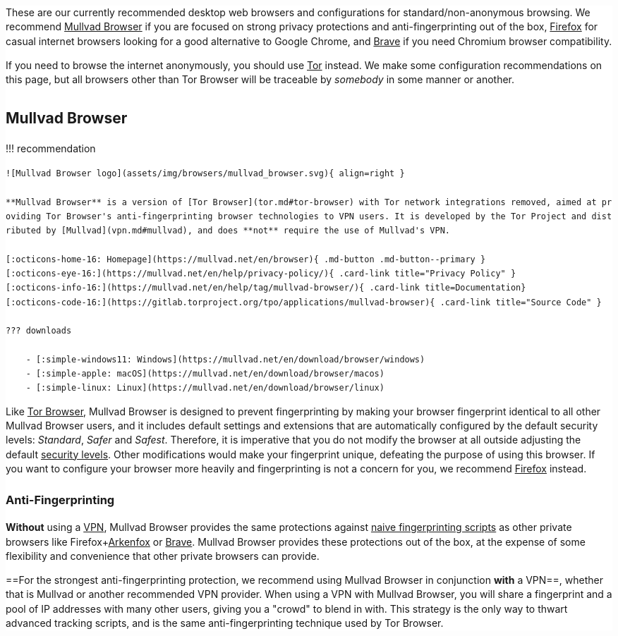 
These are our currently recommended desktop web browsers and configurations for standard/non-anonymous browsing. We recommend [Mullvad Browser](#mullvad-browser) if you are focused on strong privacy protections and anti-fingerprinting out of the box, [Firefox](#firefox) for casual internet browsers looking for a good alternative to Google Chrome, and [Brave](#brave) if you need Chromium browser compatibility.

If you need to browse the internet anonymously, you should use [Tor](tor.md) instead. We make some configuration recommendations on this page, but all browsers other than Tor Browser will be traceable by *somebody* in some manner or another.

## Mullvad Browser

!!! recommendation

    ![Mullvad Browser logo](assets/img/browsers/mullvad_browser.svg){ align=right }
    
    **Mullvad Browser** is a version of [Tor Browser](tor.md#tor-browser) with Tor network integrations removed, aimed at providing Tor Browser's anti-fingerprinting browser technologies to VPN users. It is developed by the Tor Project and distributed by [Mullvad](vpn.md#mullvad), and does **not** require the use of Mullvad's VPN.
    
    [:octicons-home-16: Homepage](https://mullvad.net/en/browser){ .md-button .md-button--primary }
    [:octicons-eye-16:](https://mullvad.net/en/help/privacy-policy/){ .card-link title="Privacy Policy" }
    [:octicons-info-16:](https://mullvad.net/en/help/tag/mullvad-browser/){ .card-link title=Documentation}
    [:octicons-code-16:](https://gitlab.torproject.org/tpo/applications/mullvad-browser){ .card-link title="Source Code" }
    
    ??? downloads
    
        - [:simple-windows11: Windows](https://mullvad.net/en/download/browser/windows)
        - [:simple-apple: macOS](https://mullvad.net/en/download/browser/macos)
        - [:simple-linux: Linux](https://mullvad.net/en/download/browser/linux)

Like [Tor Browser](tor.md), Mullvad Browser is designed to prevent fingerprinting by making your browser fingerprint identical to all other Mullvad Browser users, and it includes default settings and extensions that are automatically configured by the default security levels: *Standard*, *Safer* and *Safest*. Therefore, it is imperative that you do not modify the browser at all outside adjusting the default [security levels](https://tb-manual.torproject.org/security-settings/). Other modifications would make your fingerprint unique, defeating the purpose of using this browser. If you want to configure your browser more heavily and fingerprinting is not a concern for you, we recommend [Firefox](#firefox) instead.

### Anti-Fingerprinting

**Without** using a [VPN](vpn.md), Mullvad Browser provides the same protections against [naive fingerprinting scripts](https://github.com/arkenfox/user.js/wiki/3.3-Overrides-%5BTo-RFP-or-Not%5D#-fingerprinting) as other private browsers like Firefox+[Arkenfox](#arkenfox-advanced) or [Brave](#brave). Mullvad Browser provides these protections out of the box, at the expense of some flexibility and convenience that other private browsers can provide.

==For the strongest anti-fingerprinting protection, we recommend using Mullvad Browser in conjunction **with** a VPN==, whether that is Mullvad or another recommended VPN provider. When using a VPN with Mullvad Browser, you will share a fingerprint and a pool of IP addresses with many other users, giving you a "crowd" to blend in with. This strategy is the only way to thwart advanced tracking scripts, and is the same anti-fingerprinting technique used by Tor Browser.
